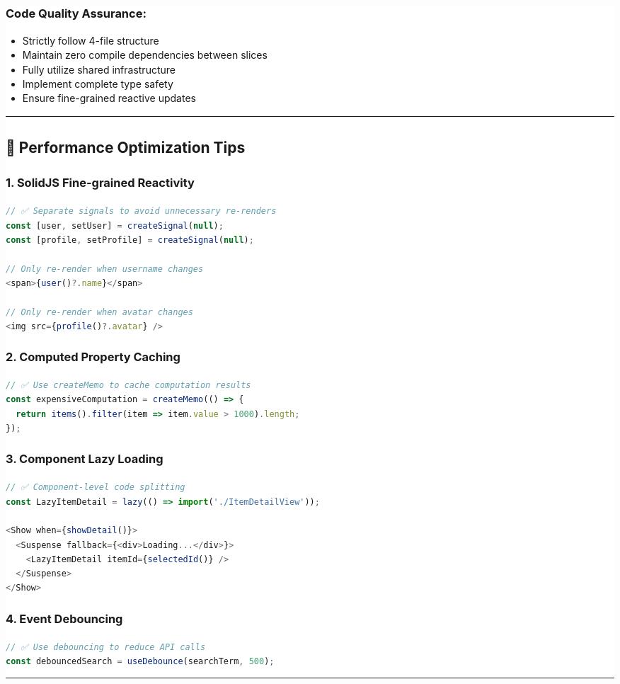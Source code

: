 ### Code Quality Assurance:

- Strictly follow 4-file structure
- Maintain zero compile dependencies between slices
- Fully utilize shared infrastructure
- Implement complete type safety
- Ensure fine-grained reactive updates

---

## 🚀 Performance Optimization Tips

### 1. SolidJS Fine-grained Reactivity

```typescript
// ✅ Separate signals to avoid unnecessary re-renders
const [user, setUser] = createSignal(null);
const [profile, setProfile] = createSignal(null);

// Only re-render when username changes
<span>{user()?.name}</span>

// Only re-render when avatar changes  
<img src={profile()?.avatar} />
```

### 2. Computed Property Caching

```typescript
// ✅ Use createMemo to cache computation results
const expensiveComputation = createMemo(() => {
  return items().filter(item => item.value > 1000).length;
});
```

### 3. Component Lazy Loading

```typescript
// ✅ Component-level code splitting
const LazyItemDetail = lazy(() => import('./ItemDetailView'));

<Show when={showDetail()}>
  <Suspense fallback={<div>Loading...</div>}>
    <LazyItemDetail itemId={selectedId()} />
  </Suspense>
</Show>
```

### 4. Event Debouncing

```typescript
// ✅ Use debouncing to reduce API calls
const debouncedSearch = useDebounce(searchTerm, 500);
```

---
